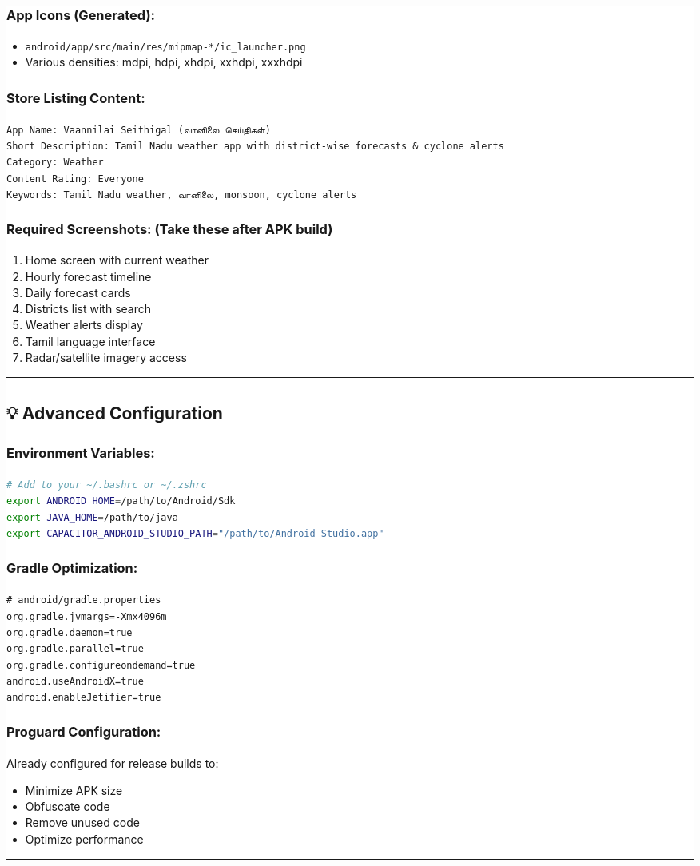 ### **App Icons (Generated):**
- `android/app/src/main/res/mipmap-*/ic_launcher.png`
- Various densities: mdpi, hdpi, xhdpi, xxhdpi, xxxhdpi

### **Store Listing Content:**
```
App Name: Vaannilai Seithigal (வானிலை செய்திகள்)
Short Description: Tamil Nadu weather app with district-wise forecasts & cyclone alerts
Category: Weather
Content Rating: Everyone
Keywords: Tamil Nadu weather, வானிலை, monsoon, cyclone alerts
```

### **Required Screenshots:** (Take these after APK build)
1. Home screen with current weather
2. Hourly forecast timeline
3. Daily forecast cards
4. Districts list with search
5. Weather alerts display
6. Tamil language interface
7. Radar/satellite imagery access

---

## 💡 **Advanced Configuration**

### **Environment Variables:**
```bash
# Add to your ~/.bashrc or ~/.zshrc
export ANDROID_HOME=/path/to/Android/Sdk
export JAVA_HOME=/path/to/java
export CAPACITOR_ANDROID_STUDIO_PATH="/path/to/Android Studio.app"
```

### **Gradle Optimization:**
```properties
# android/gradle.properties
org.gradle.jvmargs=-Xmx4096m
org.gradle.daemon=true
org.gradle.parallel=true
org.gradle.configureondemand=true
android.useAndroidX=true
android.enableJetifier=true
```

### **Proguard Configuration:**
Already configured for release builds to:
- Minimize APK size
- Obfuscate code
- Remove unused code
- Optimize performance

---